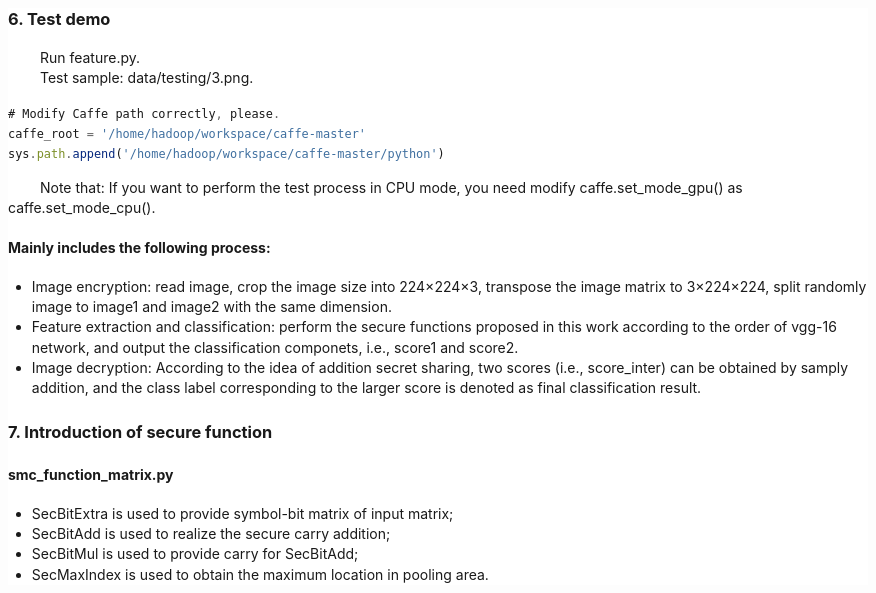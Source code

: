 ### <a id="6">6. Test demo</a>
&emsp;&emsp; Run feature.py.  
&emsp;&emsp; Test sample: data/testing/3.png.  
```javascript
# Modify Caffe path correctly, please.
caffe_root = '/home/hadoop/workspace/caffe-master'
sys.path.append('/home/hadoop/workspace/caffe-master/python')
```
&emsp;&emsp; Note that: If you want to perform the test process in CPU mode, you need modify caffe.set_mode_gpu() as caffe.set_mode_cpu().

#### Mainly includes the following process:
* Image encryption: read image, crop the image size into 224×224×3, transpose the image matrix to 3×224×224, split randomly image to       image1 and image2 with the same dimension.
* Feature extraction and classification: perform the secure functions proposed in this work according to the order of vgg-16 network,     and output the classification componets, i.e., score1 and score2.
* Image decryption: According to the idea of addition secret sharing, two scores (i.e., score_inter) can be obtained by samply addition, and the class label corresponding to the larger score is denoted as final classification result.

### <a id="7">7. Introduction of secure function</a>
#### smc_function_matrix.py
* SecBitExtra is used to provide symbol-bit matrix of input matrix;
* SecBitAdd is used to realize the secure carry addition;
* SecBitMul is used to provide carry for SecBitAdd;
* SecMaxIndex is used to obtain the maximum location in pooling area.

